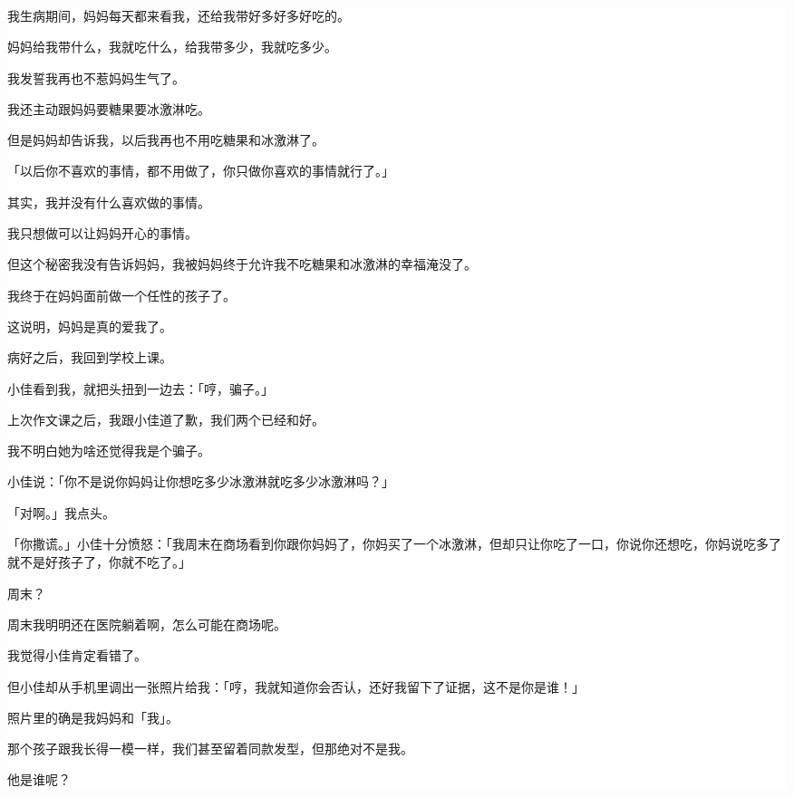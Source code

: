我生病期间，妈妈每天都来看我，还给我带好多好多好吃的。


妈妈给我带什么，我就吃什么，给我带多少，我就吃多少。


我发誓我再也不惹妈妈生气了。


我还主动跟妈妈要糖果要冰激淋吃。


但是妈妈却告诉我，以后我再也不用吃糖果和冰激淋了。


「以后你不喜欢的事情，都不用做了，你只做你喜欢的事情就行了。」


其实，我并没有什么喜欢做的事情。


我只想做可以让妈妈开心的事情。


但这个秘密我没有告诉妈妈，我被妈妈终于允许我不吃糖果和冰激淋的幸福淹没了。


我终于在妈妈面前做一个任性的孩子了。


这说明，妈妈是真的爱我了。


病好之后，我回到学校上课。


小佳看到我，就把头扭到一边去：「哼，骗子。」


上次作文课之后，我跟小佳道了歉，我们两个已经和好。


我不明白她为啥还觉得我是个骗子。


小佳说：「你不是说你妈妈让你想吃多少冰激淋就吃多少冰激淋吗？」


「对啊。」我点头。


「你撒谎。」小佳十分愤怒：「我周末在商场看到你跟你妈妈了，你妈买了一个冰激淋，但却只让你吃了一口，你说你还想吃，你妈说吃多了就不是好孩子了，你就不吃了。」


周末？


周末我明明还在医院躺着啊，怎么可能在商场呢。


我觉得小佳肯定看错了。


但小佳却从手机里调出一张照片给我：「哼，我就知道你会否认，还好我留下了证据，这不是你是谁！」


照片里的确是我妈妈和「我」。


那个孩子跟我长得一模一样，我们甚至留着同款发型，但那绝对不是我。


他是谁呢？
